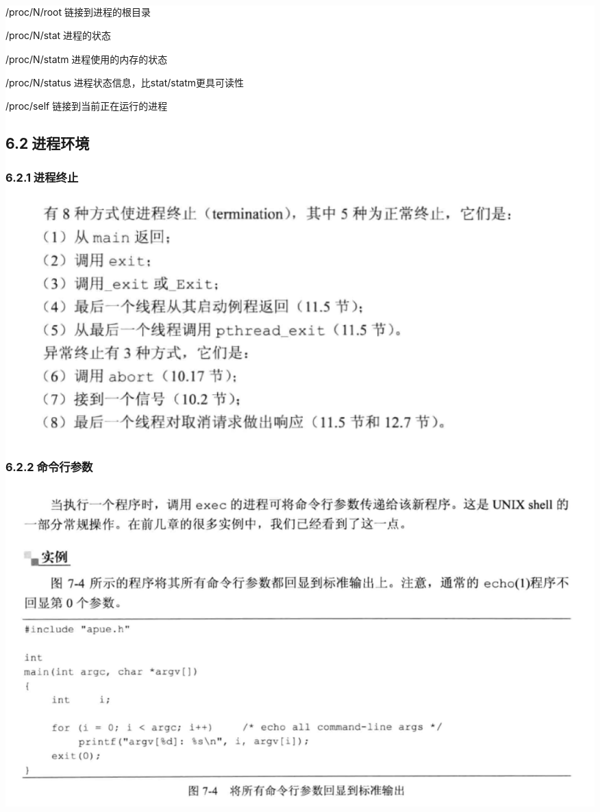 /proc/N/root 链接到进程的根目录

/proc/N/stat 进程的状态

/proc/N/statm 进程使用的内存的状态

/proc/N/status 进程状态信息，比stat/statm更具可读性

/proc/self 链接到当前正在运行的进程

## 6.2 进程环境

### 6.2.1 进程终止

![image-20200330154507240](Unix操作系统知识点.assets/image-20200330154507240.png)



### 6.2.2 命令行参数

![image-20200330154552023](Unix操作系统知识点.assets/image-20200330154552023.png)
